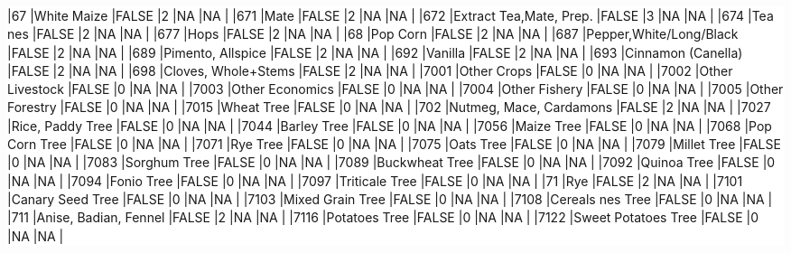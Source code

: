 |67   |White Maize              |FALSE         |2    |NA        |NA      |
|671  |Mate                     |FALSE         |2    |NA        |NA      |
|672  |Extract Tea,Mate, Prep.  |FALSE         |3    |NA        |NA      |
|674  |Tea nes                  |FALSE         |2    |NA        |NA      |
|677  |Hops                     |FALSE         |2    |NA        |NA      |
|68   |Pop Corn                 |FALSE         |2    |NA        |NA      |
|687  |Pepper,White/Long/Black  |FALSE         |2    |NA        |NA      |
|689  |Pimento, Allspice        |FALSE         |2    |NA        |NA      |
|692  |Vanilla                  |FALSE         |2    |NA        |NA      |
|693  |Cinnamon (Canella)       |FALSE         |2    |NA        |NA      |
|698  |Cloves, Whole+Stems      |FALSE         |2    |NA        |NA      |
|7001 |Other Crops              |FALSE         |0    |NA        |NA      |
|7002 |Other Livestock          |FALSE         |0    |NA        |NA      |
|7003 |Other Economics          |FALSE         |0    |NA        |NA      |
|7004 |Other Fishery            |FALSE         |0    |NA        |NA      |
|7005 |Other Forestry           |FALSE         |0    |NA        |NA      |
|7015 |Wheat Tree               |FALSE         |0    |NA        |NA      |
|702  |Nutmeg, Mace, Cardamons  |FALSE         |2    |NA        |NA      |
|7027 |Rice, Paddy Tree         |FALSE         |0    |NA        |NA      |
|7044 |Barley Tree              |FALSE         |0    |NA        |NA      |
|7056 |Maize Tree               |FALSE         |0    |NA        |NA      |
|7068 |Pop Corn Tree            |FALSE         |0    |NA        |NA      |
|7071 |Rye Tree                 |FALSE         |0    |NA        |NA      |
|7075 |Oats Tree                |FALSE         |0    |NA        |NA      |
|7079 |Millet Tree              |FALSE         |0    |NA        |NA      |
|7083 |Sorghum Tree             |FALSE         |0    |NA        |NA      |
|7089 |Buckwheat Tree           |FALSE         |0    |NA        |NA      |
|7092 |Quinoa Tree              |FALSE         |0    |NA        |NA      |
|7094 |Fonio Tree               |FALSE         |0    |NA        |NA      |
|7097 |Triticale Tree           |FALSE         |0    |NA        |NA      |
|71   |Rye                      |FALSE         |2    |NA        |NA      |
|7101 |Canary Seed Tree         |FALSE         |0    |NA        |NA      |
|7103 |Mixed Grain Tree         |FALSE         |0    |NA        |NA      |
|7108 |Cereals nes Tree         |FALSE         |0    |NA        |NA      |
|711  |Anise, Badian, Fennel    |FALSE         |2    |NA        |NA      |
|7116 |Potatoes Tree            |FALSE         |0    |NA        |NA      |
|7122 |Sweet Potatoes Tree      |FALSE         |0    |NA        |NA      |